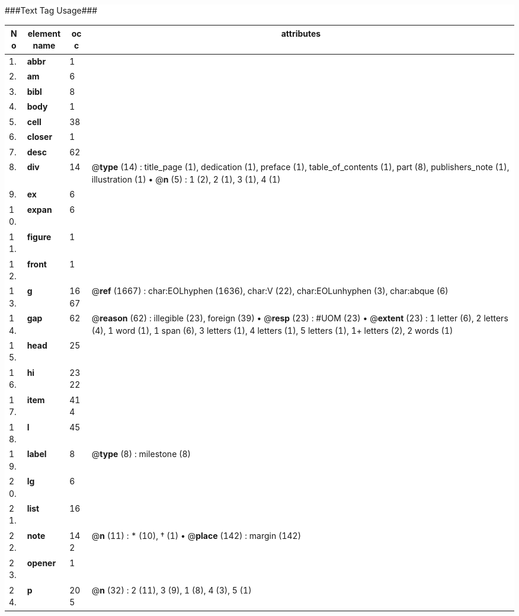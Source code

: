
###Text Tag Usage###

|No|element name|occ|attributes|
|---|---|---|---|
|1.|__abbr__|1||
|2.|__am__|6||
|3.|__bibl__|8||
|4.|__body__|1||
|5.|__cell__|38||
|6.|__closer__|1||
|7.|__desc__|62||
|8.|__div__|14| @__type__ (14) : title_page (1), dedication (1), preface (1), table_of_contents (1), part (8), publishers_note (1), illustration (1)  •  @__n__ (5) : 1 (2), 2 (1), 3 (1), 4 (1)|
|9.|__ex__|6||
|10.|__expan__|6||
|11.|__figure__|1||
|12.|__front__|1||
|13.|__g__|1667| @__ref__ (1667) : char:EOLhyphen (1636), char:V (22), char:EOLunhyphen (3), char:abque (6)|
|14.|__gap__|62| @__reason__ (62) : illegible (23), foreign (39)  •  @__resp__ (23) : #UOM (23)  •  @__extent__ (23) : 1 letter (6), 2 letters (4), 1 word (1), 1 span (6), 3 letters (1), 4 letters (1), 5 letters (1), 1+ letters (2), 2 words (1)|
|15.|__head__|25||
|16.|__hi__|2322||
|17.|__item__|414||
|18.|__l__|45||
|19.|__label__|8| @__type__ (8) : milestone (8)|
|20.|__lg__|6||
|21.|__list__|16||
|22.|__note__|142| @__n__ (11) : * (10), † (1)  •  @__place__ (142) : margin (142)|
|23.|__opener__|1||
|24.|__p__|205| @__n__ (32) : 2 (11), 3 (9), 1 (8), 4 (3), 5 (1)|